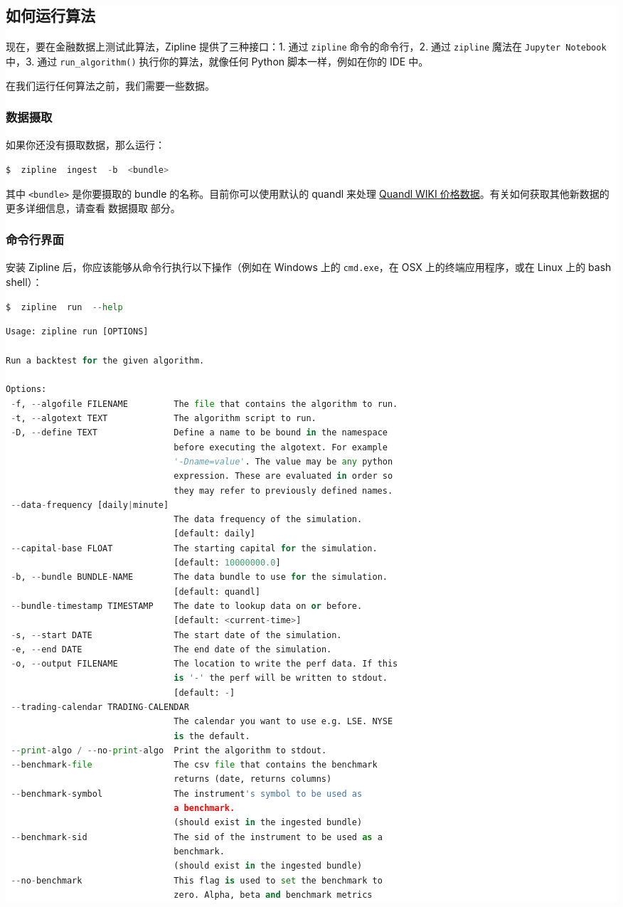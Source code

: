 ## 如何运行算法

现在，要在金融数据上测试此算法，Zipline 提供了三种接口：1. 通过 `zipline` 命令的命令行，2. 通过 `zipline` 魔法在 `Jupyter Notebook` 中，3. 通过 `run_algorithm()` 执行你的算法，就像任何 Python 脚本一样，例如在你的 IDE 中。

在我们运行任何算法之前，我们需要一些数据。

### 数据摄取

如果你还没有摄取数据，那么运行：

```py
$  zipline  ingest  -b  <bundle> 
```

其中 `<bundle>` 是你要摄取的 bundle 的名称。目前你可以使用默认的 quandl 来处理 [Quandl WIKI 价格数据](https://www.quandl.com/databases/WIKIP/documentation?anchor=companies)。有关如何获取其他新数据的更多详细信息，请查看 数据摄取 部分。

### 命令行界面

安装 Zipline 后，你应该能够从命令行执行以下操作（例如在 Windows 上的 `cmd.exe`，在 OSX 上的终端应用程序，或在 Linux 上的 bash shell）：

```py
$  zipline  run  --help 
```

```py
Usage: zipline run [OPTIONS]

Run a backtest for the given algorithm.

Options:
 -f, --algofile FILENAME         The file that contains the algorithm to run.
 -t, --algotext TEXT             The algorithm script to run.
 -D, --define TEXT               Define a name to be bound in the namespace
                                 before executing the algotext. For example
                                 '-Dname=value'. The value may be any python
                                 expression. These are evaluated in order so
                                 they may refer to previously defined names.
 --data-frequency [daily|minute]
                                 The data frequency of the simulation.
                                 [default: daily]
 --capital-base FLOAT            The starting capital for the simulation.
                                 [default: 10000000.0]
 -b, --bundle BUNDLE-NAME        The data bundle to use for the simulation.
                                 [default: quandl]
 --bundle-timestamp TIMESTAMP    The date to lookup data on or before.
                                 [default: <current-time>]
 -s, --start DATE                The start date of the simulation.
 -e, --end DATE                  The end date of the simulation.
 -o, --output FILENAME           The location to write the perf data. If this
                                 is '-' the perf will be written to stdout.
                                 [default: -]
 --trading-calendar TRADING-CALENDAR
                                 The calendar you want to use e.g. LSE. NYSE
                                 is the default.
 --print-algo / --no-print-algo  Print the algorithm to stdout.
 --benchmark-file                The csv file that contains the benchmark
                                 returns (date, returns columns)
 --benchmark-symbol              The instrument's symbol to be used as
                                 a benchmark.
                                 (should exist in the ingested bundle)
 --benchmark-sid                 The sid of the instrument to be used as a
                                 benchmark.
                                 (should exist in the ingested bundle)
 --no-benchmark                  This flag is used to set the benchmark to
                                 zero. Alpha, beta and benchmark metrics
```